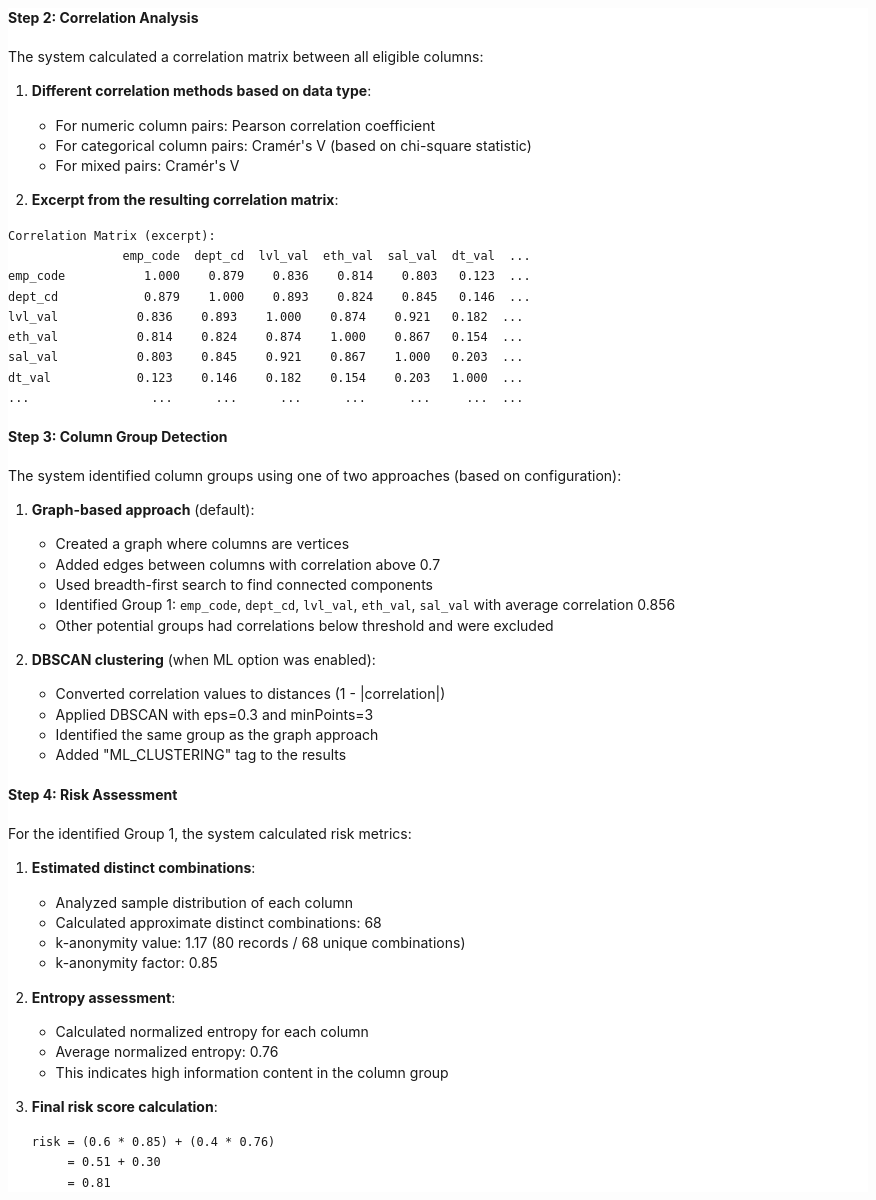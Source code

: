 #### Step 2: Correlation Analysis

The system calculated a correlation matrix between all eligible columns:

1. **Different correlation methods based on data type**:
   - For numeric column pairs: Pearson correlation coefficient
   - For categorical column pairs: Cramér's V (based on chi-square statistic)
   - For mixed pairs: Cramér's V

2. **Excerpt from the resulting correlation matrix**:
```
Correlation Matrix (excerpt):
                emp_code  dept_cd  lvl_val  eth_val  sal_val  dt_val  ...
emp_code           1.000    0.879    0.836    0.814    0.803   0.123  ...
dept_cd            0.879    1.000    0.893    0.824    0.845   0.146  ...
lvl_val           0.836    0.893    1.000    0.874    0.921   0.182  ...
eth_val           0.814    0.824    0.874    1.000    0.867   0.154  ...
sal_val           0.803    0.845    0.921    0.867    1.000   0.203  ...
dt_val            0.123    0.146    0.182    0.154    0.203   1.000  ...
...                 ...      ...      ...      ...      ...     ...  ...
```

#### Step 3: Column Group Detection

The system identified column groups using one of two approaches (based on configuration):

1. **Graph-based approach** (default):
   - Created a graph where columns are vertices
   - Added edges between columns with correlation above 0.7
   - Used breadth-first search to find connected components
   - Identified Group 1: `emp_code`, `dept_cd`, `lvl_val`, `eth_val`, `sal_val` with average correlation 0.856
   - Other potential groups had correlations below threshold and were excluded

2. **DBSCAN clustering** (when ML option was enabled):
   - Converted correlation values to distances (1 - |correlation|)
   - Applied DBSCAN with eps=0.3 and minPoints=3
   - Identified the same group as the graph approach
   - Added "ML_CLUSTERING" tag to the results

#### Step 4: Risk Assessment

For the identified Group 1, the system calculated risk metrics:

1. **Estimated distinct combinations**:
   - Analyzed sample distribution of each column
   - Calculated approximate distinct combinations: 68
   - k-anonymity value: 1.17 (80 records / 68 unique combinations)
   - k-anonymity factor: 0.85

2. **Entropy assessment**:
   - Calculated normalized entropy for each column
   - Average normalized entropy: 0.76
   - This indicates high information content in the column group

3. **Final risk score calculation**:
   ```
   risk = (0.6 * 0.85) + (0.4 * 0.76)
        = 0.51 + 0.30
        = 0.81
   ```
